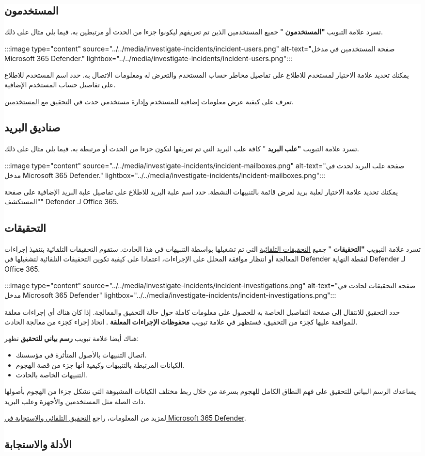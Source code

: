 ## <a name="users"></a>المستخدمون

تسرد علامة التبويب **"المستخدمون** " جميع المستخدمين الذين تم تعريفهم ليكونوا جزءا من الحدث أو مرتبطين به. فيما يلي مثال على ذلك.

:::image type="content" source="../../media/investigate-incidents/incident-users.png" alt-text="صفحة المستخدمين في مدخل Microsoft 365 Defender." lightbox="../../media/investigate-incidents/incident-users.png":::

يمكنك تحديد علامة الاختيار لمستخدم للاطلاع على تفاصيل مخاطر حساب المستخدم والتعرض له ومعلومات الاتصال به. حدد اسم المستخدم للاطلاع على تفاصيل حساب المستخدم الإضافية.

تعرف على كيفية عرض معلومات إضافية للمستخدم وإدارة مستخدمي حدث في [التحقيق مع المستخدمين](investigate-users.md).


## <a name="mailboxes"></a>صناديق البريد

تسرد علامة التبويب **"علب البريد** " كافة علب البريد التي تم تعريفها لتكون جزءا من الحدث أو مرتبطة به. فيما يلي مثال على ذلك.

:::image type="content" source="../../media/investigate-incidents/incident-mailboxes.png" alt-text="صفحة علب البريد لحدث في مدخل Microsoft 365 Defender." lightbox="../../media/investigate-incidents/incident-mailboxes.png":::

يمكنك تحديد علامة الاختيار لعلبة بريد لعرض قائمة بالتنبيهات النشطة. حدد اسم علبة البريد للاطلاع على تفاصيل علبة البريد الإضافية على صفحة "المستكشف" Defender لـ Office 365.

## <a name="investigations"></a>التحقيقات

تسرد علامة التبويب **"التحقيقات** " جميع [التحقيقات التلقائية](m365d-autoir.md) التي تم تشغيلها بواسطة التنبيهات في هذا الحادث. ستقوم التحقيقات التلقائية بتنفيذ إجراءات المعالجة أو انتظار موافقة المحلل على الإجراءات، اعتمادا على كيفية تكوين التحقيقات التلقائية لتشغيلها في Defender لنقطة النهاية Defender لـ Office 365.

:::image type="content" source="../../media/investigate-incidents/incident-investigations.png" alt-text="صفحة التحقيقات لحادث في مدخل Microsoft 365 Defender" lightbox="../../media/investigate-incidents/incident-investigations.png":::

حدد التحقيق للانتقال إلى صفحة التفاصيل الخاصة به للحصول على معلومات كاملة حول حالة التحقيق والمعالجة. إذا كان هناك أي إجراءات معلقة للموافقة عليها كجزء من التحقيق، فستظهر في علامة تبويب **محفوظات الإجراءات المعلقة** . اتخاذ إجراء كجزء من معالجة الحادث.

هناك أيضا علامة تبويب **رسم بياني للتحقيق** تظهر:

- اتصال التنبيهات بالأصول المتأثرة في مؤسستك.
- الكيانات المرتبطة بالتنبيهات وكيفية أنها جزء من قصة الهجوم.
- التنبيهات الخاصة بالحادث.

يساعدك الرسم البياني للتحقيق على فهم النطاق الكامل للهجوم بسرعة من خلال ربط مختلف الكيانات المشبوهة التي تشكل جزءا من الهجوم بأصولها ذات الصلة مثل المستخدمين والأجهزة وعلب البريد. 

لمزيد من المعلومات، راجع [التحقيق التلقائي والاستجابة في Microsoft 365 Defender](m365d-autoir.md).

## <a name="evidence-and-response"></a>الأدلة والاستجابة
